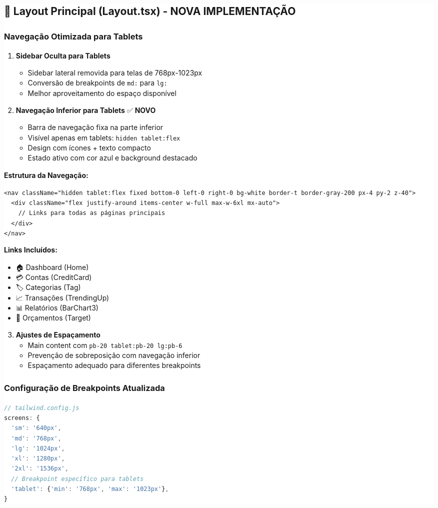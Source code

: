## 🎯 Layout Principal (Layout.tsx) - NOVA IMPLEMENTAÇÃO

### Navegação Otimizada para Tablets

1. **Sidebar Oculta para Tablets**
   - Sidebar lateral removida para telas de 768px-1023px
   - Conversão de breakpoints de `md:` para `lg:` 
   - Melhor aproveitamento do espaço disponível

2. **Navegação Inferior para Tablets** ✅ **NOVO**
   - Barra de navegação fixa na parte inferior
   - Visível apenas em tablets: `hidden tablet:flex`
   - Design com ícones + texto compacto
   - Estado ativo com cor azul e background destacado

**Estrutura da Navegação:**
```tsx
<nav className="hidden tablet:flex fixed bottom-0 left-0 right-0 bg-white border-t border-gray-200 px-4 py-2 z-40">
  <div className="flex justify-around items-center w-full max-w-6xl mx-auto">
    // Links para todas as páginas principais
  </div>
</nav>
```

**Links Incluídos:**
- 🏠 Dashboard (Home)
- 💳 Contas (CreditCard) 
- 🏷️ Categorias (Tag)
- 📈 Transações (TrendingUp)
- 📊 Relatórios (BarChart3)
- 🎯 Orçamentos (Target)

3. **Ajustes de Espaçamento**
   - Main content com `pb-20 tablet:pb-20 lg:pb-6`
   - Prevenção de sobreposição com navegação inferior
   - Espaçamento adequado para diferentes breakpoints

### Configuração de Breakpoints Atualizada

```javascript
// tailwind.config.js
screens: {
  'sm': '640px',
  'md': '768px', 
  'lg': '1024px',
  'xl': '1280px',
  '2xl': '1536px',
  // Breakpoint específico para tablets
  'tablet': {'min': '768px', 'max': '1023px'},
}
```
